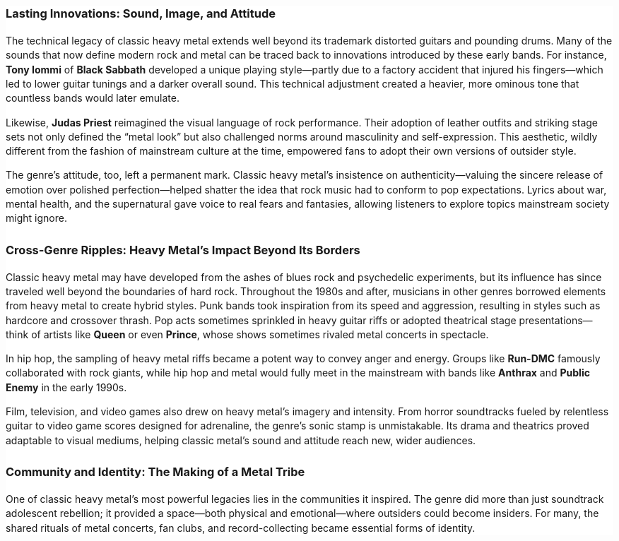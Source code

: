 ### Lasting Innovations: Sound, Image, and Attitude

The technical legacy of classic heavy metal extends well beyond its trademark distorted guitars and
pounding drums. Many of the sounds that now define modern rock and metal can be traced back to
innovations introduced by these early bands. For instance, **Tony Iommi** of **Black Sabbath**
developed a unique playing style—partly due to a factory accident that injured his fingers—which led
to lower guitar tunings and a darker overall sound. This technical adjustment created a heavier,
more ominous tone that countless bands would later emulate.

Likewise, **Judas Priest** reimagined the visual language of rock performance. Their adoption of
leather outfits and striking stage sets not only defined the “metal look” but also challenged norms
around masculinity and self-expression. This aesthetic, wildly different from the fashion of
mainstream culture at the time, empowered fans to adopt their own versions of outsider style.

The genre’s attitude, too, left a permanent mark. Classic heavy metal’s insistence on
authenticity—valuing the sincere release of emotion over polished perfection—helped shatter the idea
that rock music had to conform to pop expectations. Lyrics about war, mental health, and the
supernatural gave voice to real fears and fantasies, allowing listeners to explore topics mainstream
society might ignore.

### Cross-Genre Ripples: Heavy Metal’s Impact Beyond Its Borders

Classic heavy metal may have developed from the ashes of blues rock and psychedelic experiments, but
its influence has since traveled well beyond the boundaries of hard rock. Throughout the 1980s and
after, musicians in other genres borrowed elements from heavy metal to create hybrid styles. Punk
bands took inspiration from its speed and aggression, resulting in styles such as hardcore and
crossover thrash. Pop acts sometimes sprinkled in heavy guitar riffs or adopted theatrical stage
presentations—think of artists like **Queen** or even **Prince**, whose shows sometimes rivaled
metal concerts in spectacle.

In hip hop, the sampling of heavy metal riffs became a potent way to convey anger and energy. Groups
like **Run-DMC** famously collaborated with rock giants, while hip hop and metal would fully meet in
the mainstream with bands like **Anthrax** and **Public Enemy** in the early 1990s.

Film, television, and video games also drew on heavy metal’s imagery and intensity. From horror
soundtracks fueled by relentless guitar to video game scores designed for adrenaline, the genre’s
sonic stamp is unmistakable. Its drama and theatrics proved adaptable to visual mediums, helping
classic metal’s sound and attitude reach new, wider audiences.

### Community and Identity: The Making of a Metal Tribe

One of classic heavy metal’s most powerful legacies lies in the communities it inspired. The genre
did more than just soundtrack adolescent rebellion; it provided a space—both physical and
emotional—where outsiders could become insiders. For many, the shared rituals of metal concerts, fan
clubs, and record-collecting became essential forms of identity.
